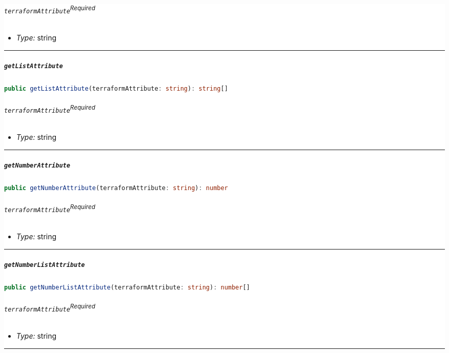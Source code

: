 ###### `terraformAttribute`<sup>Required</sup> <a name="terraformAttribute" id="@cdktf/aws-cdk.signerSigningJob.SignerSigningJob.getBooleanMapAttribute.parameter.terraformAttribute"></a>

- *Type:* string

---

##### `getListAttribute` <a name="getListAttribute" id="@cdktf/aws-cdk.signerSigningJob.SignerSigningJob.getListAttribute"></a>

```typescript
public getListAttribute(terraformAttribute: string): string[]
```

###### `terraformAttribute`<sup>Required</sup> <a name="terraformAttribute" id="@cdktf/aws-cdk.signerSigningJob.SignerSigningJob.getListAttribute.parameter.terraformAttribute"></a>

- *Type:* string

---

##### `getNumberAttribute` <a name="getNumberAttribute" id="@cdktf/aws-cdk.signerSigningJob.SignerSigningJob.getNumberAttribute"></a>

```typescript
public getNumberAttribute(terraformAttribute: string): number
```

###### `terraformAttribute`<sup>Required</sup> <a name="terraformAttribute" id="@cdktf/aws-cdk.signerSigningJob.SignerSigningJob.getNumberAttribute.parameter.terraformAttribute"></a>

- *Type:* string

---

##### `getNumberListAttribute` <a name="getNumberListAttribute" id="@cdktf/aws-cdk.signerSigningJob.SignerSigningJob.getNumberListAttribute"></a>

```typescript
public getNumberListAttribute(terraformAttribute: string): number[]
```

###### `terraformAttribute`<sup>Required</sup> <a name="terraformAttribute" id="@cdktf/aws-cdk.signerSigningJob.SignerSigningJob.getNumberListAttribute.parameter.terraformAttribute"></a>

- *Type:* string

---